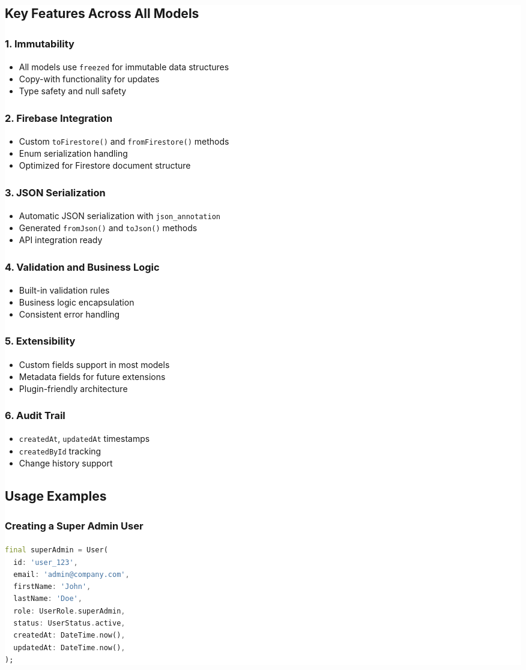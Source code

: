 ## Key Features Across All Models

### 1. Immutability
- All models use `freezed` for immutable data structures
- Copy-with functionality for updates
- Type safety and null safety

### 2. Firebase Integration
- Custom `toFirestore()` and `fromFirestore()` methods
- Enum serialization handling
- Optimized for Firestore document structure

### 3. JSON Serialization
- Automatic JSON serialization with `json_annotation`
- Generated `fromJson()` and `toJson()` methods
- API integration ready

### 4. Validation and Business Logic
- Built-in validation rules
- Business logic encapsulation
- Consistent error handling

### 5. Extensibility
- Custom fields support in most models
- Metadata fields for future extensions
- Plugin-friendly architecture

### 6. Audit Trail
- `createdAt`, `updatedAt` timestamps
- `createdById` tracking
- Change history support

## Usage Examples

### Creating a Super Admin User
```dart
final superAdmin = User(
  id: 'user_123',
  email: 'admin@company.com',
  firstName: 'John',
  lastName: 'Doe',
  role: UserRole.superAdmin,
  status: UserStatus.active,
  createdAt: DateTime.now(),
  updatedAt: DateTime.now(),
);
```
